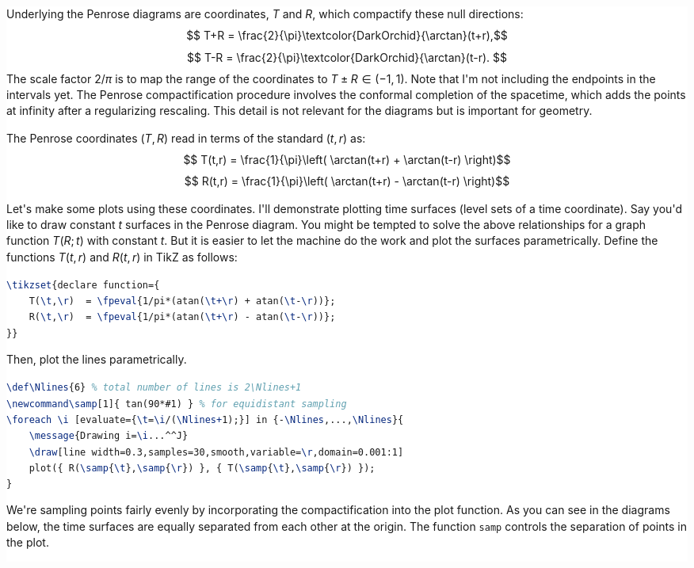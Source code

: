 Underlying the Penrose diagrams are coordinates, $T$ and $R$, which compactify these null directions:
$$ T+R = \frac{2}{\pi}\textcolor{DarkOrchid}{\arctan}(t+r),$$ 
$$ T-R = \frac{2}{\pi}\textcolor{DarkOrchid}{\arctan}(t-r). $$
The scale factor $2/\pi$ is to map the range of the coordinates to $T\pm R \in(-1,1)$. Note that I'm not including the endpoints in the intervals yet. The Penrose compactification procedure involves the conformal completion of the spacetime, which adds the points at infinity after a regularizing rescaling. This detail is not relevant for the diagrams but is important for geometry.

The Penrose coordinates $(T,R)$ read in terms of the standard $(t,r)$ as:
$$ T(t,r) = \frac{1}{\pi}\left( \arctan(t+r) + \arctan(t-r) \right)$$
$$ R(t,r) = \frac{1}{\pi}\left( \arctan(t+r) - \arctan(t-r) \right)$$

Let's make some plots using these coordinates. I'll demonstrate plotting time surfaces (level sets of a time coordinate). Say you'd like to draw constant $t$ surfaces in the Penrose diagram. You might be tempted to solve the above relationships for a graph function $T(R;t)$ with constant $t$. But it is easier to let the machine do the work and plot the surfaces parametrically. Define the functions $T(t,r)$ and $R(t,r)$ in TikZ as follows:
```latex
\tikzset{declare function={
    T(\t,\r)  = \fpeval{1/pi*(atan(\t+\r) + atan(\t-\r))};
    R(\t,\r)  = \fpeval{1/pi*(atan(\t+\r) - atan(\t-\r))};
}}
```
Then, plot the lines parametrically. 
```latex
\def\Nlines{6} % total number of lines is 2\Nlines+1
\newcommand\samp[1]{ tan(90*#1) } % for equidistant sampling 
\foreach \i [evaluate={\t=\i/(\Nlines+1);}] in {-\Nlines,...,\Nlines}{
    \message{Drawing i=\i...^^J}
    \draw[line width=0.3,samples=30,smooth,variable=\r,domain=0.001:1]
    plot({ R(\samp{\t},\samp{\r}) }, { T(\samp{\t},\samp{\r}) });
}
```
We're sampling points fairly evenly by incorporating the compactification into the plot function. As you can see in the diagrams below, the time surfaces are equally separated from each other at the origin. The function `samp` controls the separation of points in the plot.

|                                                                                                 |                                                                                           |
| :---------------------------------------------------------------------------------------------: | :---------------------------------------------------------------------------------------: |

[^1]: For a rigorous, mathematical definition of Penrose diagrams, see the Appendix C.2 in a [paper](https://arxiv.org/abs/gr-qc/0309115) by Dafermos and Rodnianski.
[^2]: The curious capitalization of TikZ derives from the capitalization of the German expression "TikZ is kein Zeichenprogramm."